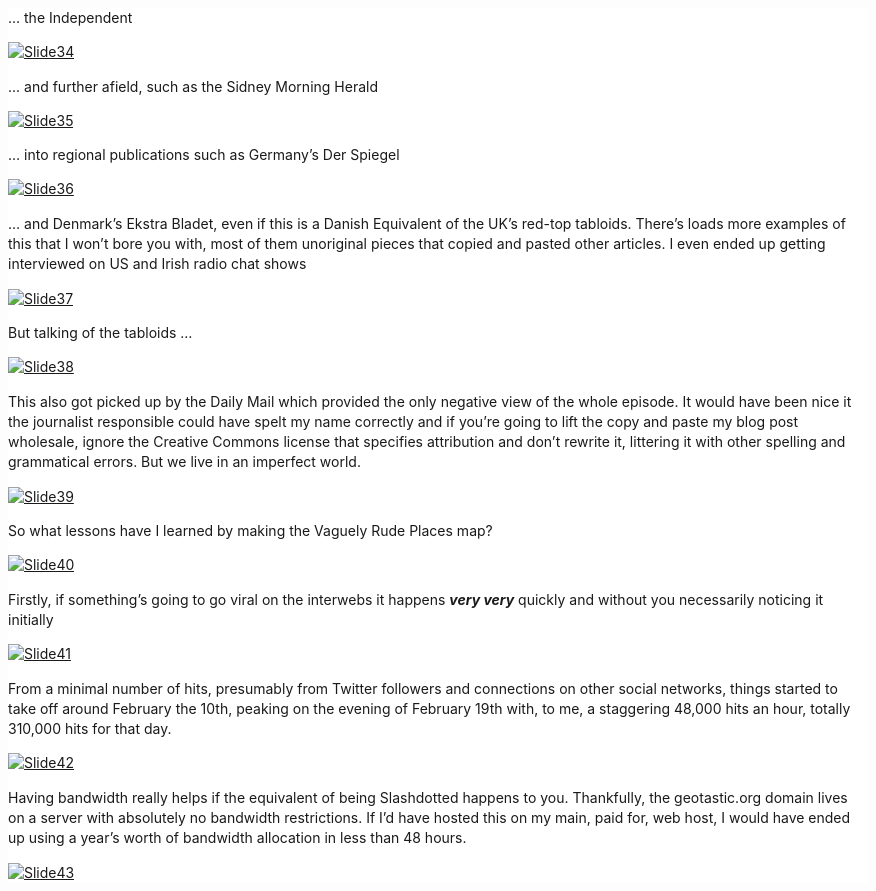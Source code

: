 … the Independent

[![Slide34](/wp-content/uploads/2013/04/Slide34.jpg)](/wp-content/uploads/2013/04/Slide34.jpg "/wp-content/uploads/2013/04/Slide34.jpg")

... and further afield, such as the Sidney Morning Herald

[![Slide35](/wp-content/uploads/2013/04/Slide35.jpg)](/wp-content/uploads/2013/04/Slide35.jpg "/wp-content/uploads/2013/04/Slide35.jpg")

… into regional publications such as Germany’s Der Spiegel

[![Slide36](/wp-content/uploads/2013/04/Slide36.jpg)](/wp-content/uploads/2013/04/Slide36.jpg "/wp-content/uploads/2013/04/Slide36.jpg")

… and Denmark’s Ekstra Bladet, even if this is a Danish Equivalent of the UK’s red-top tabloids. There’s loads more examples of this that I won’t bore you with, most of them unoriginal pieces that copied and pasted other articles. I even ended up getting interviewed on US and Irish radio chat shows

[![Slide37](/wp-content/uploads/2013/04/Slide37.jpg)](/wp-content/uploads/2013/04/Slide37.jpg "/wp-content/uploads/2013/04/Slide37.jpg")

But talking of the tabloids …

[![Slide38](/wp-content/uploads/2013/04/Slide38.jpg)](/wp-content/uploads/2013/04/Slide38.jpg "/wp-content/uploads/2013/04/Slide38.jpg")

This also got picked up by the Daily Mail which provided the only negative view of the whole episode. It would have been nice it the journalist responsible could have spelt my name correctly and if you’re going to lift the copy and paste my blog post wholesale, ignore the Creative Commons license that specifies attribution and don’t rewrite it, littering it with other spelling and grammatical errors. But we live in an imperfect world.

[![Slide39](/wp-content/uploads/2013/04/Slide39.jpg)](/wp-content/uploads/2013/04/Slide39.jpg "/wp-content/uploads/2013/04/Slide39.jpg")

So what lessons have I learned by making the Vaguely Rude Places map?

[![Slide40](/wp-content/uploads/2013/04/Slide40.jpg)](/wp-content/uploads/2013/04/Slide40.jpg "/wp-content/uploads/2013/04/Slide40.jpg")

Firstly, if something’s going to go viral on the interwebs it happens ***very very*** quickly and without you necessarily noticing it initially

[![Slide41](/wp-content/uploads/2013/04/Slide41.jpg)](/wp-content/uploads/2013/04/Slide41.jpg "/wp-content/uploads/2013/04/Slide41.jpg")

From a minimal number of hits, presumably from Twitter followers and connections on other social networks, things started to take off around February the 10th, peaking on the evening of February 19th with, to me, a staggering 48,000 hits an hour, totally 310,000 hits for that day.

[![Slide42](/wp-content/uploads/2013/04/Slide42.jpg)](/wp-content/uploads/2013/04/Slide42.jpg "/wp-content/uploads/2013/04/Slide42.jpg")

Having bandwidth really helps if the equivalent of being Slashdotted happens to you. Thankfully, the geotastic.org domain lives on a server with absolutely no bandwidth restrictions. If I’d have hosted this on my main, paid for, web host, I would have ended up using a year’s worth of bandwidth allocation in less than 48 hours.

[![Slide43](/wp-content/uploads/2013/04/Slide43.jpg)](/wp-content/uploads/2013/04/Slide43.jpg "/wp-content/uploads/2013/04/Slide43.jpg")
